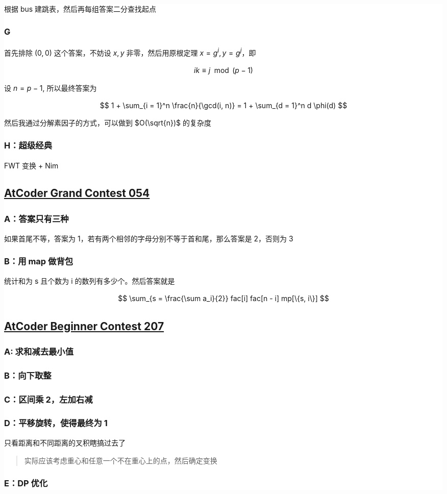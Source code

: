 根据 bus 建跳表，然后再每组答案二分查找起点

### G

首先排除 $(0, 0)$ 这个答案，不妨设 $x, y$ 非零，然后用原根定理 $x = g^i, y = g^j$，即

$$
i k \equiv j \mod (p - 1)
$$

设 $n = p - 1$, 所以最终答案为

$$
1 + \sum_{i = 1}^n \frac{n}{\gcd(i, n)} = 1 + \sum_{d = 1}^n d \phi(d)
$$

然后我通过分解素因子的方式，可以做到 $O(\sqrt{n})$ 的复杂度

### H：超级经典

FWT 变换 + Nim

## [AtCoder Grand Contest 054](https://atcoder.jp/contests/agc054)

### A：答案只有三种

如果首尾不等，答案为 1，若有两个相邻的字母分别不等于首和尾，那么答案是 2，否则为 3

### B：用 map 做背包

统计和为 s 且个数为 i 的数列有多少个。然后答案就是

$$
\sum_{s = \frac{\sum a_i}{2}} fac[i] fac[n - i] mp[\{s, i\}]
$$

## [AtCoder Beginner Contest 207](https://atcoder.jp/contests/abc207)

### A: 求和减去最小值

### B：向下取整

### C：区间乘 2，左加右减

### D：平移旋转，使得最终为 1

只看距离和不同距离的叉积瞎搞过去了

> 实际应该考虑重心和任意一个不在重心上的点，然后确定变换

### E：DP 优化
